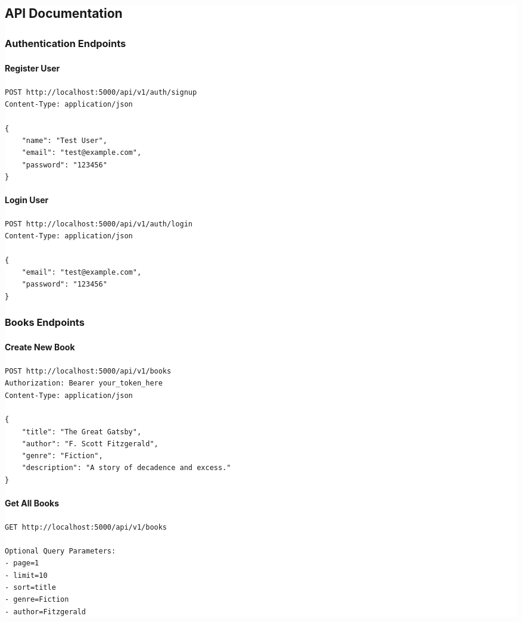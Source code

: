 ## API Documentation

### Authentication Endpoints

#### Register User
```http
POST http://localhost:5000/api/v1/auth/signup
Content-Type: application/json

{
    "name": "Test User",
    "email": "test@example.com",
    "password": "123456"
}
```

#### Login User
```http
POST http://localhost:5000/api/v1/auth/login
Content-Type: application/json

{
    "email": "test@example.com",
    "password": "123456"
}
```

### Books Endpoints

#### Create New Book
```http
POST http://localhost:5000/api/v1/books
Authorization: Bearer your_token_here
Content-Type: application/json

{
    "title": "The Great Gatsby",
    "author": "F. Scott Fitzgerald",
    "genre": "Fiction",
    "description": "A story of decadence and excess."
}
```

#### Get All Books
```http
GET http://localhost:5000/api/v1/books

Optional Query Parameters:
- page=1
- limit=10
- sort=title
- genre=Fiction
- author=Fitzgerald
```
